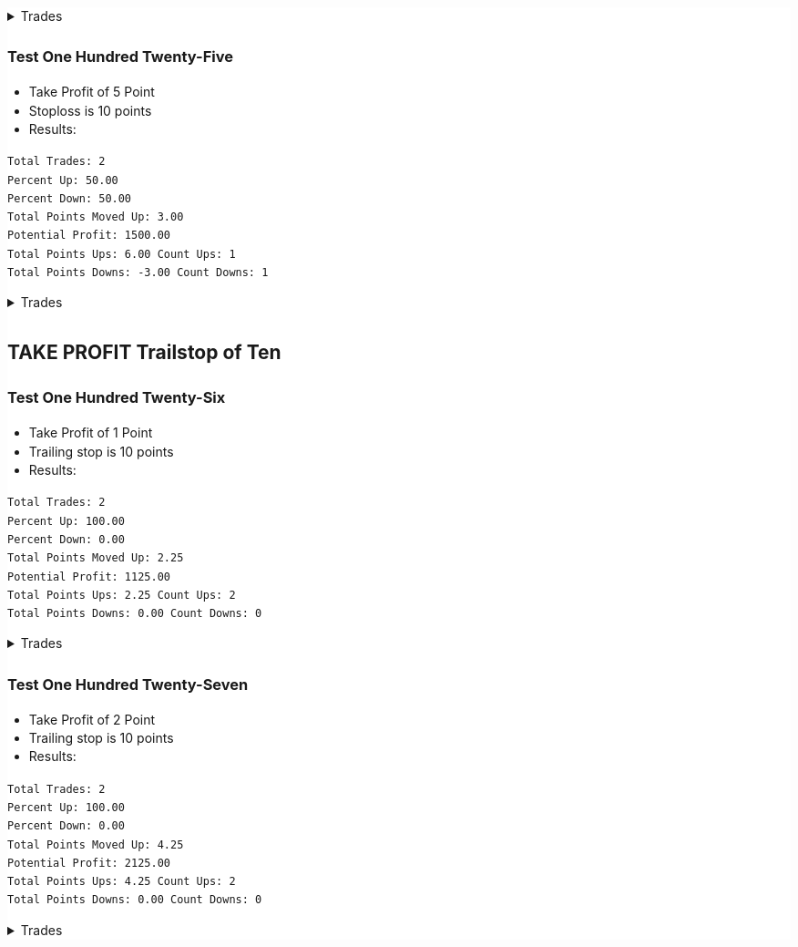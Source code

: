 
<details><summary>Trades</summary></details>

### Test One Hundred Twenty-Five
* Take Profit of 5 Point
* Stoploss is 10 points
* Results:
```
Total Trades: 2
Percent Up: 50.00
Percent Down: 50.00
Total Points Moved Up: 3.00
Potential Profit: 1500.00
Total Points Ups: 6.00 Count Ups: 1
Total Points Downs: -3.00 Count Downs: 1
```

<details><summary>Trades</summary></details>

## TAKE PROFIT Trailstop of Ten

### Test One Hundred Twenty-Six
* Take Profit of 1 Point
* Trailing stop is 10 points
* Results:
```
Total Trades: 2
Percent Up: 100.00
Percent Down: 0.00
Total Points Moved Up: 2.25
Potential Profit: 1125.00
Total Points Ups: 2.25 Count Ups: 2
Total Points Downs: 0.00 Count Downs: 0
```

<details><summary>Trades</summary></details>

### Test One Hundred Twenty-Seven
* Take Profit of 2 Point
* Trailing stop is 10 points
* Results:
```
Total Trades: 2
Percent Up: 100.00
Percent Down: 0.00
Total Points Moved Up: 4.25
Potential Profit: 2125.00
Total Points Ups: 4.25 Count Ups: 2
Total Points Downs: 0.00 Count Downs: 0
```

<details><summary>Trades</summary></details>
